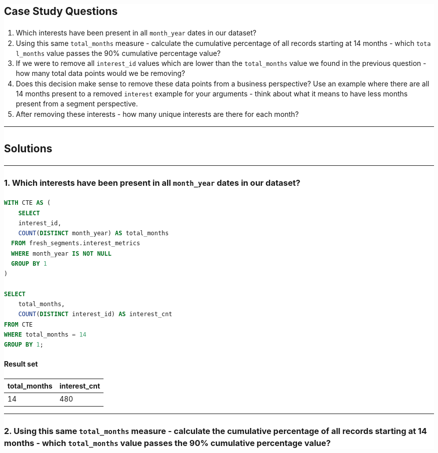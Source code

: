 ## Case Study Questions

1. Which interests have been present in all ```month_year``` dates in our dataset?
2. Using this same ```total_months``` measure - calculate the cumulative percentage of all records starting at 14 months - which ```total_months``` value passes the 90% cumulative percentage value?
3. If we were to remove all ```interest_id``` values which are lower than the ```total_months``` value we found in the previous question - how many total data points would we be removing?
4. Does this decision make sense to remove these data points from a business perspective? Use an example where there are all 14 months present to a removed ```interest``` example for your arguments - think about what it means to have less months present from a segment perspective.
5. After removing these interests - how many unique interests are there for each month?

---

## Solutions

---

### 1. Which interests have been present in all ```month_year``` dates in our dataset?

```sql
WITH CTE AS (
    SELECT 
    interest_id, 
    COUNT(DISTINCT month_year) AS total_months
  FROM fresh_segments.interest_metrics
  WHERE month_year IS NOT NULL
  GROUP BY 1
)

SELECT
    total_months,
    COUNT(DISTINCT interest_id) AS interest_cnt
FROM CTE
WHERE total_months = 14
GROUP BY 1;
```

#### Result set

| total_months | interest_cnt |
| ------------ | ------------ |
| 14           | 480          |

---

### 2. Using this same ```total_months``` measure - calculate the cumulative percentage of all records starting at 14 months - which ```total_months``` value passes the 90% cumulative percentage value?
